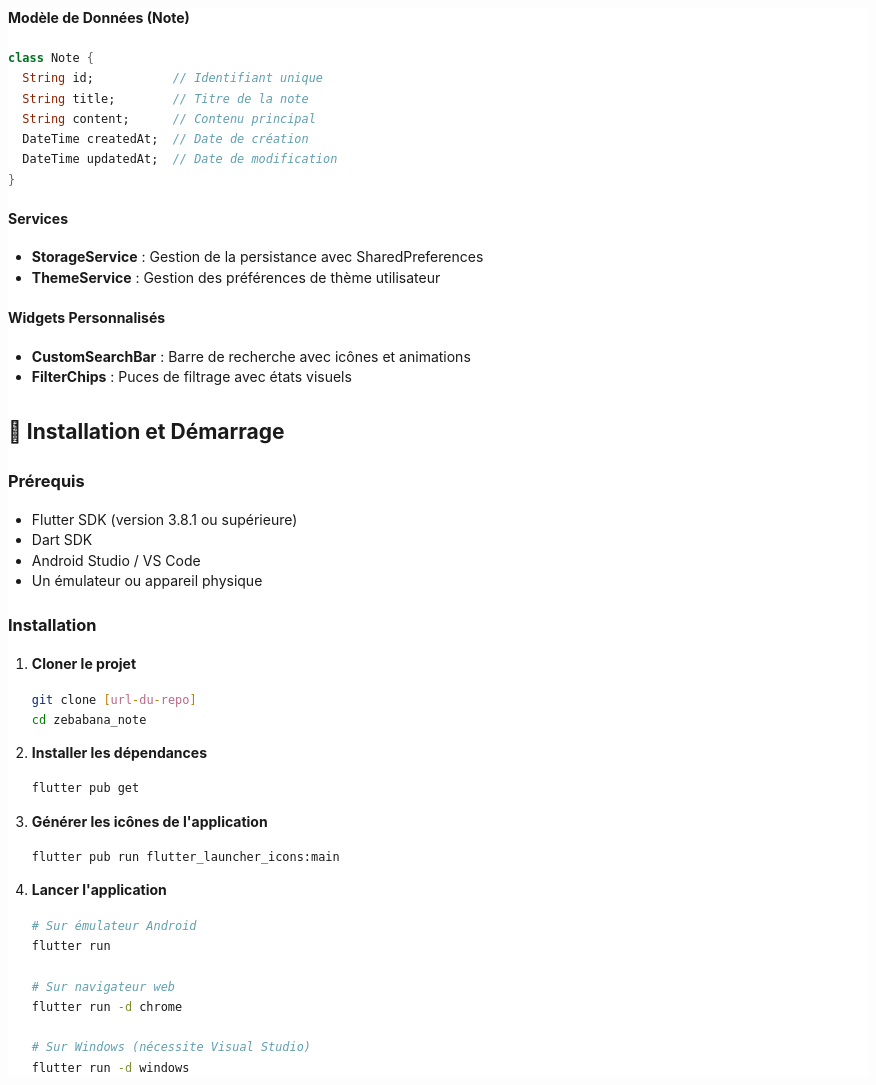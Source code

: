 #### **Modèle de Données (Note)**
```dart
class Note {
  String id;           // Identifiant unique
  String title;        // Titre de la note
  String content;      // Contenu principal
  DateTime createdAt;  // Date de création
  DateTime updatedAt;  // Date de modification
}
```

#### **Services**
- **StorageService** : Gestion de la persistance avec SharedPreferences
- **ThemeService** : Gestion des préférences de thème utilisateur

#### **Widgets Personnalisés**
- **CustomSearchBar** : Barre de recherche avec icônes et animations
- **FilterChips** : Puces de filtrage avec états visuels

## 🚀 Installation et Démarrage

### Prérequis
- Flutter SDK (version 3.8.1 ou supérieure)
- Dart SDK
- Android Studio / VS Code
- Un émulateur ou appareil physique

### Installation
1. **Cloner le projet**
   ```bash
   git clone [url-du-repo]
   cd zebabana_note
   ```

2. **Installer les dépendances**
   ```bash
   flutter pub get
   ```

3. **Générer les icônes de l'application**
   ```bash
   flutter pub run flutter_launcher_icons:main
   ```

4. **Lancer l'application**
   ```bash
   # Sur émulateur Android
   flutter run
   
   # Sur navigateur web
   flutter run -d chrome
   
   # Sur Windows (nécessite Visual Studio)
   flutter run -d windows
   ```
